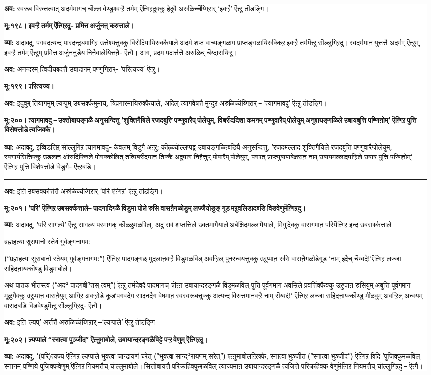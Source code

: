**अव:** स्वरूब विरुत्तत्वात् अदर्ममागच् चॊल्ल वेण्डुमवऱ्ऱै तर्मम् ऎऩ्गिऱदुक्कु हेदुवै अरुळिच्चॆय्गिऱार् ‘इवऱ्ऱै’ ऎऩ्ऱु तॊडङ्गि।

**मू:१९८। इवऱ्ऱै तर्मम् ऎऩ्गिऱदु- प्रमित्त अर्जुनऩ् करुत्ताले।**

**व्या:** अदावदु, पगवदत्यन्द पारदन्द्र्यमागिऱ उत्तेश्यत्तुक्कु विरोदियायिरुक्कैयाले अदर्म शप्त वाच्यङ्गळाग प्राप्तङ्गळायिरुक्किऱ इवऱ्ऱै तर्ममॆऩ्ऱु सॊल्लुगिऱदु। स्वदर्ममाऩ युत्तत्तै अदर्मम् ऎऩ्ऱुम्, इवऱ्ऱै तर्मम् ऎऩ्ऱुम् प्रमित्त अर्जुनऩुडैय निऩैवालेयित्तऩै- ऎऩ्गै। आग, प्रदम पदार्त्तत्तै अरुळिच् चॆय्दारायिऱ्ऱु।

**अव:** अनन्दरम् त्विदीयबदत्तै उबादानम् पण्णुगिऱार्- ‘परित्यज्य’ ऎऩ्ऱु।

**मू:१९९। परित्यज्य।**

**अव:** इदुवुम् तियागमुम् ल्यप्पुम् उबसर्क्कमुमाय्, त्रिप्रगारमायिरुक्कैयाले, अदिल् त्यागवेषत्तै मुन्दुऱ अरुळिच्चॆय्गिऱार् – ‘त्यागमावदु’ ऎऩ्ऱु तॊडङ्गि।

**मू:२००। त्यागमावदु – उक्तोबायङ्गळै अनुसन्दित्तु ‘शुक्तिगैयिले रजदबुत्ति पण्णुवारैप् पोलेयुम्, विबरीददिशा कमनम् पण्णुवारैप् पोलेयुम् अनुबायङ्गळिले उबायबुत्ति पण्णिऩोम्’ ऎऩ्गिऱ पुत्ति विसेषत्तोडे त्यजिक्कै।**

**व्या:** अदावदु, इव्विडत्तिऱ् सॊल्लुगिऱ त्यागमावदु- केवलम् विडुगै अऩ्ऱु; कीऴ्च्चॊल्लप्पट्ट उबायङ्गळिऩ्बडियै अनुसन्दित्तु, ‘रजदमल्लाद शुक्तिगैयिले रजदबुत्ति पण्णुवारैप्पोलेयुम्, स्वगार्यसित्तिक्कु उडलाऩ ऒरुदिक्किले पोगक्कोलित् तत्विबरीदमाऩ तिक्कै अदुवाग निऩैत्तुप् पोवारैप् पोलेयुम्, पगवत् प्राप्त्युबायाबेक्षराऩ नाम् उबायमल्लादवऱ्ऱिले उबाय पुत्ति पण्णिऩोम्’ ऎऩ्गिऱ पुत्ति विशेषत्तोडे विडुगै- ऎऩ्ऱबडि।

****

**अव:** इऩि उबसर्क्कार्त्तत्तै अरुळिच्चॆय्गिऱार् ‘परि ऎऩ्गिऱ’ ऎऩ्ऱु तॊडङ्गि।

**मू:२०१। ‘परि’ ऎऩ्गिऱ उबसर्क्कत्ताले– पादगादिगळै विडुमा पोले रुसि वासऩैगळोडुम् लज्जैयोडुङ् गूड मऱुवलिडादबडि विडवेणुमॆऩ्गिऱदु।**

**व्या:** अदावदु, ‘परि सागल्ये’ ऎऩ्ऱु सागल्य परमागक् कॊळ्ळुमळविल्, अदु सर्व शप्तत्तिले उक्तमागैयाले अबेक्षिदमल्लामैयाले, मिगुदिक्कु वासगमाऩ परियॆऩ्गिऱ इन्द उबसर्क्कत्ताले

ब्रह्महत्या सुरापानो स्तेयं गुर्वङ्गनागम:

(“प्रह्महत्या सुराबानो स्तेयम् गुर्वङ्गनागम:”) ऎऩ्गिऱ पादगङ्गळ् मुदलाऩवऱ्ऱै विडुमळविल् अवऱ्ऱिल् पुनरन्वयत्तुक्कु उऱुप्पाऩ रुसि वासऩैगळोडेगूड ‘नाम् इदैच् चॆय्वदे!’ऎऩ्गिऱ लज्जा सहिदऩाय्क्कॊण्डु विडुमाबोले।

अथ पातक भीतस्त्वं (“अद² पादगबी⁴तस् त्वम्”) ऎऩ्ऱु तर्मदेवदै पादमागच् चॊऩ्ऩ उबायान्दरङ्गळै विडुमळविल् पुत्ति पूर्वगमाग अवऱ्ऱिले प्रवर्त्तिक्कैक्कु उऱुप्पाऩ रुसियुम् अबुत्ति पूर्वगमाग मूळुगैक्कु उऱुप्पाऩ वासऩैयुम् आगिऱ अवऱ्ऱोडे कूड‘पगवदेग सादनदैग वेषमाऩ स्वस्वरूबत्तुक्कु अत्यन्द विरुत्तमाऩवऱ्ऱै नाम् सॆय्वदे!’ ऎऩ्गिऱ लज्जा सहिदऩाय्क्कॊण्डु मीळवुम् अवऱ्ऱिल् अन्वयम् वारादबडि विडवेण्डुमॆऩ्ऱु सॊल्लुगिऱदु- ऎऩ्गै।

**अव:** इऩि ‘ल्यप्’ अर्त्तत्तै अरुळिच्चॆय्गिऱार् –‘ल्यप्पाले’ ऎऩ्ऱु तॊडङ्गि।

**मू:२०२। ल्यप्पाले “स्नात्वा पुञ्जीद” ऎऩ्ऩुमाबोले, उबायान्दरङ्गळैविट्टे पऱ्ऱ वेणुम् ऎऩ्गिऱदु।**

**व्या:** अदावदु, ‘(परि)त्यज्य ऎऩ्गिऱ ल्यप्पाले भुक्त्वा चान्द्रायणं चरेत् (“भुक्त्वा सान्द्³रायणम् सरेत्”) ऎऩ्ऩुमाबोलऩ्ऱिक्के, स्नात्वा भुञ्जीत (“स्नात्वा भुञ्जीद”) ऎऩ्गिऱ विदि ‘पुजिक्कुमळविल् स्नानम्
पण्णिये पुजिक्कवेणुम्’ऎऩ्गिऱ नियमत्तैच् चॊल्लुमाबोले। सित्तोबायत्तै परिक्रहिक्कुमळविल् त्याज्यमाऩ उबायान्दरङ्गळै त्यजित्ते परिक्रहिक्क वेणुमॆऩ्गिऱ नियमत्तैच् चॊल्लुगिऱदु – ऎऩ्गै।
